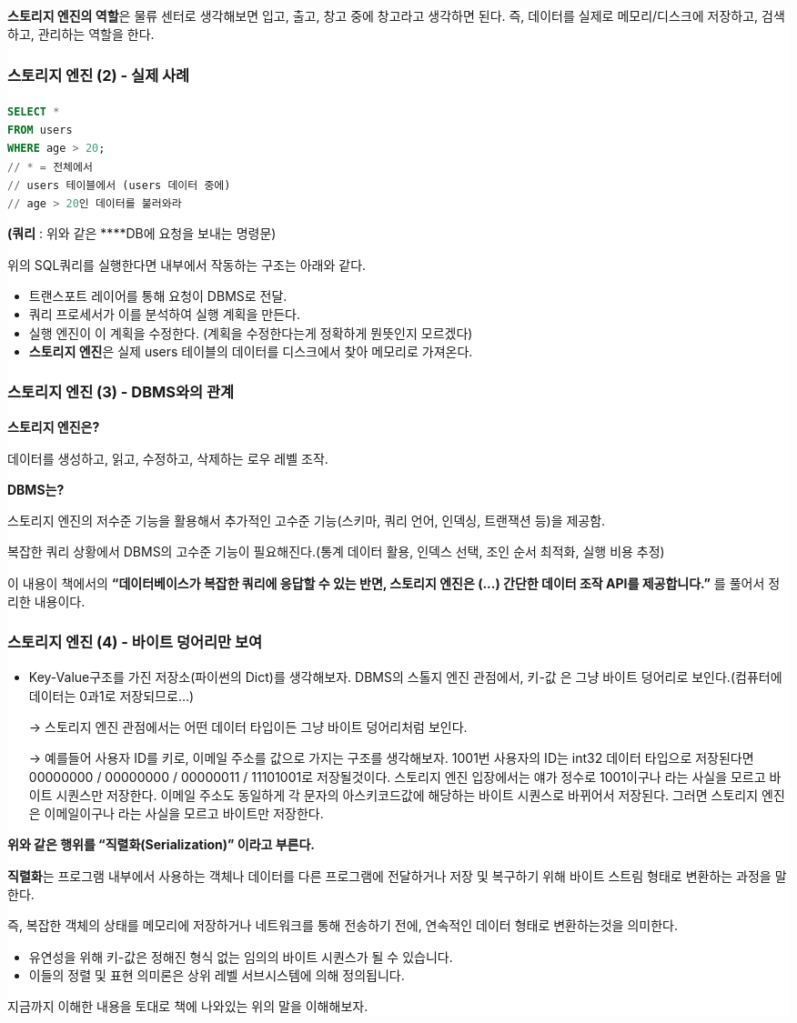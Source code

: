 **스토리지 엔진의 역할**은 물류 센터로 생각해보면 입고, 출고, 창고 중에 창고라고 생각하면 된다. 즉, 데이터를 실제로 메모리/디스크에 저장하고, 검색하고, 관리하는 역할을 한다.

### 스토리지 엔진 (2) - 실제 사례

```sql
SELECT *
FROM users
WHERE age > 20;
// * = 전체에서
// users 테이블에서 (users 데이터 중에)
// age > 20인 데이터를 불러와라
```

**(쿼리** : 위와 같은 ****DB에 요청을 보내는 명령문)

위의 SQL쿼리를 실행한다면 내부에서 작동하는 구조는 아래와 같다.

- 트랜스포트 레이어를 통해 요청이 DBMS로 전달.
- 쿼리 프로세서가 이를 분석하여 실행 계획을 만든다.
- 실행 엔진이 이 계획을 수정한다. (계획을 수정한다는게 정확하게 뭔뜻인지 모르겠다)
- **스토리지 엔진**은 실제 users 테이블의 데이터를 디스크에서 찾아 메모리로 가져온다.

### 스토리지 엔진 (3) - DBMS와의 관계

**스토리지 엔진은?**

데이터를 생성하고, 읽고, 수정하고, 삭제하는 로우 레벨 조작.

**DBMS는?**

스토리지 엔진의 저수준 기능을 활용해서 추가적인 고수준 기능(스키마, 쿼리 언어, 인덱싱, 트랜잭션 등)을 제공함.

복잡한 쿼리 상황에서 DBMS의 고수준 기능이 필요해진다.(통계 데이터 활용, 인덱스 선택, 조인 순서 최적화, 실행 비용 추정) 

이 내용이 책에서의 **“데이터베이스가 복잡한 쿼리에 응답할 수 있는 반면, 스토리지 엔진은 (...) 간단한 데이터 조작 API를 제공합니다.”** 를 풀어서 정리한 내용이다.

### 스토리지 엔진 (4) - 바이트 덩어리만 보여

- Key-Value구조를 가진 저장소(파이썬의 Dict)를 생각해보자. DBMS의 스톨지 엔진 관점에서, 키-값 은 그냥 바이트 덩어리로 보인다.(컴퓨터에 데이터는 0과1로 저장되므로…)
    
    → 스토리지 엔진 관점에서는 어떤 데이터 타입이든 그냥 바이트 덩어리처럼 보인다.
    
    → 예를들어 사용자 ID를 키로, 이메일 주소를 값으로 가지는 구조를 생각해보자. 1001번 사용자의 ID는 int32 데이터 타입으로 저장된다면 00000000 / 00000000 / 00000011 / 11101001로 저장될것이다. 스토리지 엔진 입장에서는 얘가 정수로 1001이구나 라는 사실을 모르고 바이트 시퀀스만 저장한다. 이메일 주소도 동일하게 각 문자의 아스키코드값에 해당하는 바이트 시퀀스로 바뀌어서 저장된다. 그러면 스토리지 엔진은 이메일이구나 라는 사실을 모르고 바이트만 저장한다.
    

**위와 같은 행위를 “직렬화(Serialization)” 이라고 부른다.**

**직렬화**는 프로그램 내부에서 사용하는 객체나 데이터를 다른 프로그램에 전달하거나 저장 및 복구하기 위해 바이트 스트림 형태로 변환하는 과정을 말한다.

즉, 복잡한 객체의 상태를 메모리에 저장하거나 네트워크를 통해 전송하기 전에, 연속적인 데이터 형태로 변환하는것을 의미한다.

- 유연성을 위해 키-값은 정해진 형식 없는 임의의 바이트 시퀀스가 될 수 있습니다.
- 이들의 정렬 및 표현 의미론은 상위 레벨 서브시스템에 의해 정의됩니다.

지금까지 이해한 내용을 토대로 책에 나와있는 위의 말을 이해해보자.
